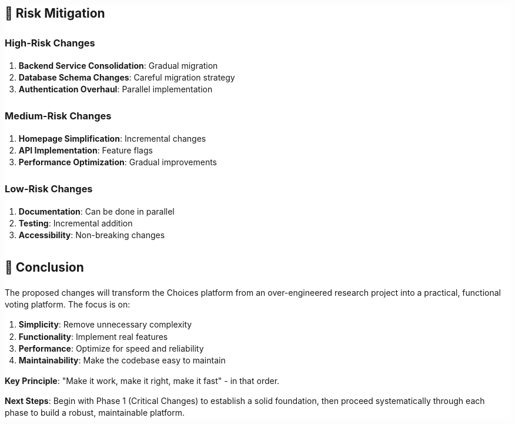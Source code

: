 ## 🚀 **Risk Mitigation**

### **High-Risk Changes**
1. **Backend Service Consolidation**: Gradual migration
2. **Database Schema Changes**: Careful migration strategy
3. **Authentication Overhaul**: Parallel implementation

### **Medium-Risk Changes**
1. **Homepage Simplification**: Incremental changes
2. **API Implementation**: Feature flags
3. **Performance Optimization**: Gradual improvements

### **Low-Risk Changes**
1. **Documentation**: Can be done in parallel
2. **Testing**: Incremental addition
3. **Accessibility**: Non-breaking changes

## 🎯 **Conclusion**

The proposed changes will transform the Choices platform from an over-engineered research project into a practical, functional voting platform. The focus is on:

1. **Simplicity**: Remove unnecessary complexity
2. **Functionality**: Implement real features
3. **Performance**: Optimize for speed and reliability
4. **Maintainability**: Make the codebase easy to maintain

**Key Principle**: "Make it work, make it right, make it fast" - in that order.

**Next Steps**: Begin with Phase 1 (Critical Changes) to establish a solid foundation, then proceed systematically through each phase to build a robust, maintainable platform.
